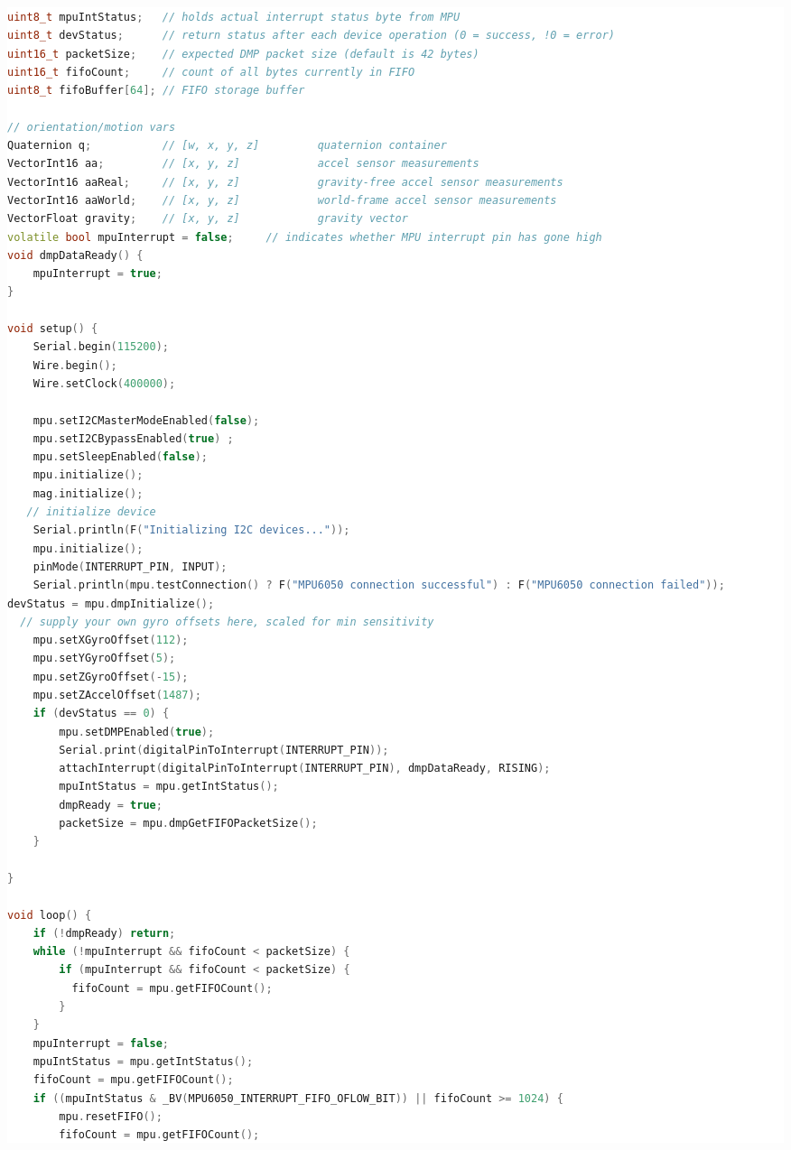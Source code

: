```c++
uint8_t mpuIntStatus;   // holds actual interrupt status byte from MPU
uint8_t devStatus;      // return status after each device operation (0 = success, !0 = error)
uint16_t packetSize;    // expected DMP packet size (default is 42 bytes)
uint16_t fifoCount;     // count of all bytes currently in FIFO
uint8_t fifoBuffer[64]; // FIFO storage buffer

// orientation/motion vars
Quaternion q;           // [w, x, y, z]         quaternion container
VectorInt16 aa;         // [x, y, z]            accel sensor measurements
VectorInt16 aaReal;     // [x, y, z]            gravity-free accel sensor measurements
VectorInt16 aaWorld;    // [x, y, z]            world-frame accel sensor measurements
VectorFloat gravity;    // [x, y, z]            gravity vector
volatile bool mpuInterrupt = false;     // indicates whether MPU interrupt pin has gone high
void dmpDataReady() {
    mpuInterrupt = true;
}

void setup() {
    Serial.begin(115200);
    Wire.begin();
    Wire.setClock(400000); 
    
    mpu.setI2CMasterModeEnabled(false);
    mpu.setI2CBypassEnabled(true) ;
    mpu.setSleepEnabled(false);
    mpu.initialize();
    mag.initialize();
   // initialize device
    Serial.println(F("Initializing I2C devices..."));
    mpu.initialize();
    pinMode(INTERRUPT_PIN, INPUT);
    Serial.println(mpu.testConnection() ? F("MPU6050 connection successful") : F("MPU6050 connection failed"));
devStatus = mpu.dmpInitialize();
  // supply your own gyro offsets here, scaled for min sensitivity
    mpu.setXGyroOffset(112);
    mpu.setYGyroOffset(5);
    mpu.setZGyroOffset(-15);
    mpu.setZAccelOffset(1487); 
    if (devStatus == 0) {
        mpu.setDMPEnabled(true);
        Serial.print(digitalPinToInterrupt(INTERRUPT_PIN));
        attachInterrupt(digitalPinToInterrupt(INTERRUPT_PIN), dmpDataReady, RISING);
        mpuIntStatus = mpu.getIntStatus();
        dmpReady = true;
        packetSize = mpu.dmpGetFIFOPacketSize();
    }

}

void loop() {
    if (!dmpReady) return;
    while (!mpuInterrupt && fifoCount < packetSize) {
        if (mpuInterrupt && fifoCount < packetSize) {
          fifoCount = mpu.getFIFOCount();
        }        
    }       
    mpuInterrupt = false;
    mpuIntStatus = mpu.getIntStatus();
    fifoCount = mpu.getFIFOCount();
    if ((mpuIntStatus & _BV(MPU6050_INTERRUPT_FIFO_OFLOW_BIT)) || fifoCount >= 1024) {
        mpu.resetFIFO();
        fifoCount = mpu.getFIFOCount();
```